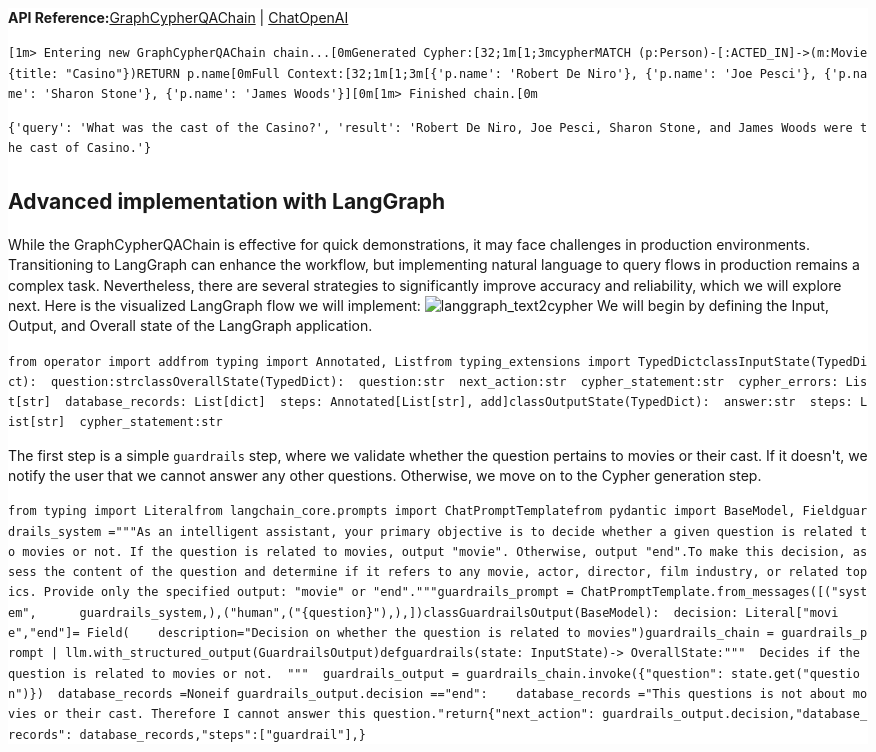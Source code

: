 **API Reference:**[GraphCypherQAChain](https://python.langchain.com/api_reference/neo4j/chains/langchain_neo4j.chains.graph_qa.cypher.GraphCypherQAChain.html) | [ChatOpenAI](https://python.langchain.com/api_reference/openai/chat_models/langchain_openai.chat_models.base.ChatOpenAI.html)
```
[1m> Entering new GraphCypherQAChain chain...[0mGenerated Cypher:[32;1m[1;3mcypherMATCH (p:Person)-[:ACTED_IN]->(m:Movie {title: "Casino"})RETURN p.name[0mFull Context:[32;1m[1;3m[{'p.name': 'Robert De Niro'}, {'p.name': 'Joe Pesci'}, {'p.name': 'Sharon Stone'}, {'p.name': 'James Woods'}][0m[1m> Finished chain.[0m
```

```
{'query': 'What was the cast of the Casino?', 'result': 'Robert De Niro, Joe Pesci, Sharon Stone, and James Woods were the cast of Casino.'}
```

## Advanced implementation with LangGraph[​](https://python.langchain.com/docs/tutorials/graph/#advanced-implementation-with-langgraph "Direct link to Advanced implementation with LangGraph")
While the GraphCypherQAChain is effective for quick demonstrations, it may face challenges in production environments. Transitioning to LangGraph can enhance the workflow, but implementing natural language to query flows in production remains a complex task. Nevertheless, there are several strategies to significantly improve accuracy and reliability, which we will explore next.
Here is the visualized LangGraph flow we will implement:
![langgraph_text2cypher](https://python.langchain.com/assets/images/langgraph_text2cypher-1414c073e151b391ef08fed77915e3c0.webp)
We will begin by defining the Input, Output, and Overall state of the LangGraph application.
```
from operator import addfrom typing import Annotated, Listfrom typing_extensions import TypedDictclassInputState(TypedDict):  question:strclassOverallState(TypedDict):  question:str  next_action:str  cypher_statement:str  cypher_errors: List[str]  database_records: List[dict]  steps: Annotated[List[str], add]classOutputState(TypedDict):  answer:str  steps: List[str]  cypher_statement:str
```

The first step is a simple `guardrails` step, where we validate whether the question pertains to movies or their cast. If it doesn't, we notify the user that we cannot answer any other questions. Otherwise, we move on to the Cypher generation step.
```
from typing import Literalfrom langchain_core.prompts import ChatPromptTemplatefrom pydantic import BaseModel, Fieldguardrails_system ="""As an intelligent assistant, your primary objective is to decide whether a given question is related to movies or not. If the question is related to movies, output "movie". Otherwise, output "end".To make this decision, assess the content of the question and determine if it refers to any movie, actor, director, film industry, or related topics. Provide only the specified output: "movie" or "end"."""guardrails_prompt = ChatPromptTemplate.from_messages([("system",      guardrails_system,),("human",("{question}"),),])classGuardrailsOutput(BaseModel):  decision: Literal["movie","end"]= Field(    description="Decision on whether the question is related to movies")guardrails_chain = guardrails_prompt | llm.with_structured_output(GuardrailsOutput)defguardrails(state: InputState)-> OverallState:"""  Decides if the question is related to movies or not.  """  guardrails_output = guardrails_chain.invoke({"question": state.get("question")})  database_records =Noneif guardrails_output.decision =="end":    database_records ="This questions is not about movies or their cast. Therefore I cannot answer this question."return{"next_action": guardrails_output.decision,"database_records": database_records,"steps":["guardrail"],}
```
